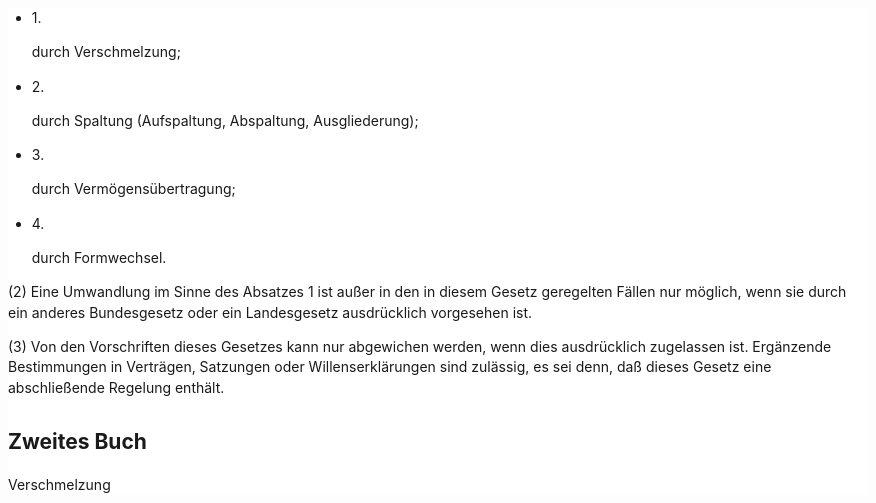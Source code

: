   - 1\.
    
    <div style="">
    
    durch Verschmelzung;
    
    </div>

  - 2\.
    
    <div style="">
    
    durch Spaltung (Aufspaltung, Abspaltung, Ausgliederung);
    
    </div>

  - 3\.
    
    <div style="">
    
    durch Vermögensübertragung;
    
    </div>

  - 4\.
    
    <div style="">
    
    durch Formwechsel.
    
    </div>

</div>

<div class="jurAbsatz">

(2) Eine Umwandlung im Sinne des Absatzes 1 ist außer in den in diesem
Gesetz geregelten Fällen nur möglich, wenn sie durch ein anderes
Bundesgesetz oder ein Landesgesetz ausdrücklich vorgesehen ist.

</div>

<div class="jurAbsatz">

(3) Von den Vorschriften dieses Gesetzes kann nur abgewichen werden,
wenn dies ausdrücklich zugelassen ist. Ergänzende Bestimmungen in
Verträgen, Satzungen oder Willenserklärungen sind zulässig, es sei
denn, daß dieses Gesetz eine abschließende Regelung enthält.

</div>

</div>

</div>

</div>

<span id="BJNR321010994BJNG036900000.html"></span>

## Zweites Buch  
Verschmelzung

<span id="BJNR321010994BJNG037000000.html"></span>
